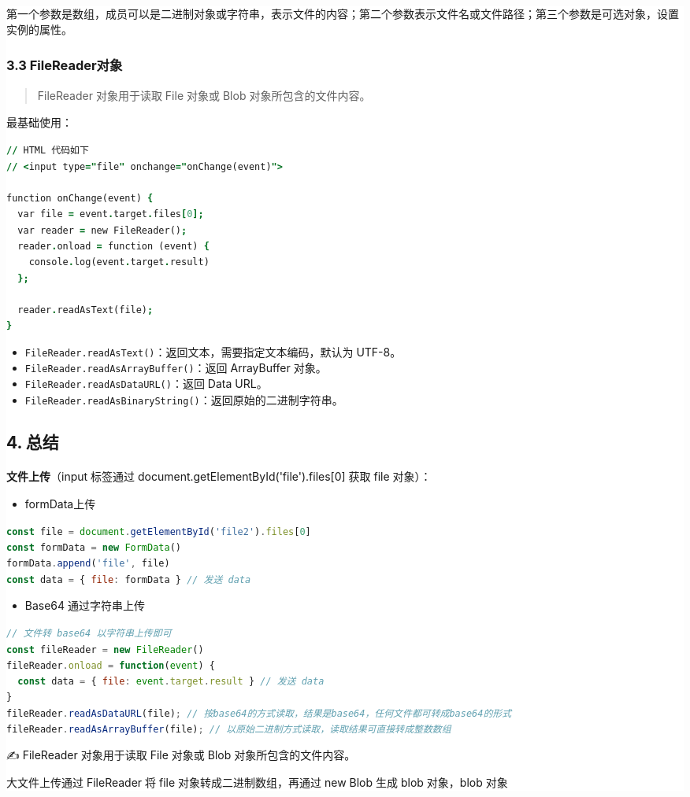 第一个参数是数组，成员可以是二进制对象或字符串，表示文件的内容；第二个参数表示文件名或文件路径；第三个参数是可选对象，设置实例的属性。

### 3.3 FileReader对象

> FileReader 对象用于读取 File 对象或 Blob 对象所包含的文件内容。

最基础使用：

```j s
// HTML 代码如下
// <input type="file" onchange="onChange(event)">

function onChange(event) {
  var file = event.target.files[0];
  var reader = new FileReader();
  reader.onload = function (event) {
    console.log(event.target.result)
  };

  reader.readAsText(file);
}
```

- `FileReader.readAsText()`：返回文本，需要指定文本编码，默认为 UTF-8。
- `FileReader.readAsArrayBuffer()`：返回 ArrayBuffer 对象。
- `FileReader.readAsDataURL()`：返回 Data URL。
- `FileReader.readAsBinaryString()`：返回原始的二进制字符串。

## 4. 总结

**文件上传**（input 标签通过 document.getElementById('file').files[0] 获取 file 对象）：

- formData上传

```javascript
const file = document.getElementById('file2').files[0]
const formData = new FormData()
formData.append('file', file)
const data = { file: formData } // 发送 data
```

- Base64 通过字符串上传

```javascript
// 文件转 base64 以字符串上传即可 
const fileReader = new FileReader()
fileReader.onload = function(event) {
  const data = { file: event.target.result } // 发送 data
}
fileReader.readAsDataURL(file); // 按base64的方式读取，结果是base64，任何文件都可转成base64的形式
fileReader.readAsArrayBuffer(file); // 以原始二进制方式读取，读取结果可直接转成整数数组
```

✍️ FileReader 对象用于读取 File 对象或 Blob 对象所包含的文件内容。

大文件上传通过 FileReader 将 file 对象转成二进制数组，再通过 new Blob 生成 blob 对象，blob 对象

